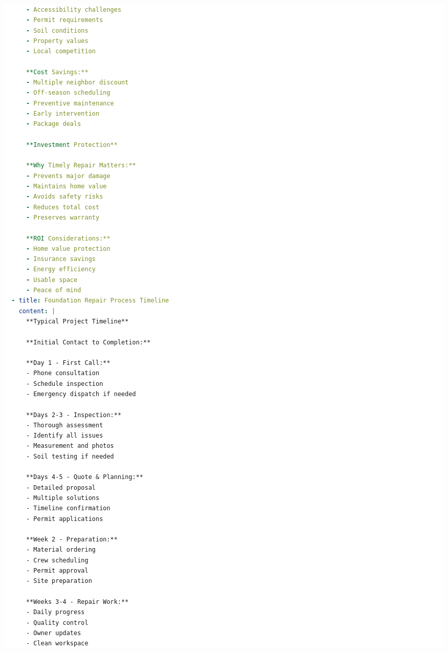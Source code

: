 ```yaml
      - Accessibility challenges
      - Permit requirements
      - Soil conditions
      - Property values
      - Local competition

      **Cost Savings:**
      - Multiple neighbor discount
      - Off-season scheduling
      - Preventive maintenance
      - Early intervention
      - Package deals

      **Investment Protection**

      **Why Timely Repair Matters:**
      - Prevents major damage
      - Maintains home value
      - Avoids safety risks
      - Reduces total cost
      - Preserves warranty

      **ROI Considerations:**
      - Home value protection
      - Insurance savings
      - Energy efficiency
      - Usable space
      - Peace of mind
  - title: Foundation Repair Process Timeline
    content: |
      **Typical Project Timeline**

      **Initial Contact to Completion:**

      **Day 1 - First Call:**
      - Phone consultation
      - Schedule inspection
      - Emergency dispatch if needed

      **Days 2-3 - Inspection:**
      - Thorough assessment
      - Identify all issues
      - Measurement and photos
      - Soil testing if needed

      **Days 4-5 - Quote & Planning:**
      - Detailed proposal
      - Multiple solutions
      - Timeline confirmation
      - Permit applications

      **Week 2 - Preparation:**
      - Material ordering
      - Crew scheduling
      - Permit approval
      - Site preparation

      **Weeks 3-4 - Repair Work:**
      - Daily progress
      - Quality control
      - Owner updates
      - Clean workspace

```